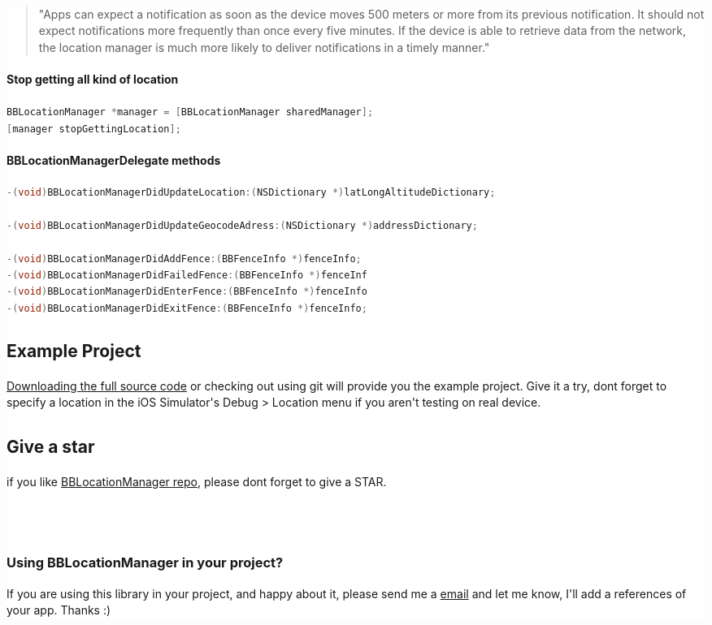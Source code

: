 >"Apps can expect a notification as soon as the device moves 500 meters or more from its previous notification. It should not expect notifications more frequently than once every five minutes. If the device is able to retrieve data from the network, the location manager is much more likely to deliver notifications in a timely manner."

#### Stop getting all kind of location

```objectivec
BBLocationManager *manager = [BBLocationManager sharedManager];
[manager stopGettingLocation];
```
#### BBLocationManagerDelegate methods
```objectivec
-(void)BBLocationManagerDidUpdateLocation:(NSDictionary *)latLongAltitudeDictionary;

-(void)BBLocationManagerDidUpdateGeocodeAdress:(NSDictionary *)addressDictionary;

-(void)BBLocationManagerDidAddFence:(BBFenceInfo *)fenceInfo;
-(void)BBLocationManagerDidFailedFence:(BBFenceInfo *)fenceInf
-(void)BBLocationManagerDidEnterFence:(BBFenceInfo *)fenceInfo
-(void)BBLocationManagerDidExitFence:(BBFenceInfo *)fenceInfo;

```
## Example Project
 [Downloading the full source code](https://github.com/benzamin/BBLocationManager/archive/master.zip) or checking out using git will provide you the example project. Give it a try, dont forget to specify a location in the iOS Simulator's Debug > Location menu if you aren't testing on real device.

## Give a star
 if you like [BBLocationManager repo][BBLocationManager-github-link], please dont forget to give a STAR.
 <br><br>
<iframe src="https://ghbtns.com/github-btn.html?user=benzamin&repo=BBLocationManager&type=star&count=true&size=large" frameborder="0" scrolling="0" width="160px" height="30px"></iframe>
<iframe src="https://ghbtns.com/github-btn.html?user=benzamin&repo=BBLocationManager&type=watch&count=true&size=large&v=2" frameborder="0" scrolling="0" width="160px" height="30px"></iframe>
<iframe src="https://ghbtns.com/github-btn.html?user=benzamin&repo=BBLocationManager&type=fork&count=true&size=large" frameborder="0" scrolling="0" width="158px" height="30px"></iframe>
<iframe src="https://ghbtns.com/github-btn.html?user=benzamin&type=follow&count=true&size=large" frameborder="0" scrolling="0" width="220px" height="30px"></iframe>
<br>

### Using BBLocationManager in your project?
If you are using this library in your project, and happy about it, please send me a [email](mailto:benzamin1985@gmail.com) and let me know, I'll add a references of your app. Thanks :)

[BBLocationManager-github-link]:http://github.com/benzamin/BBLocationManager
